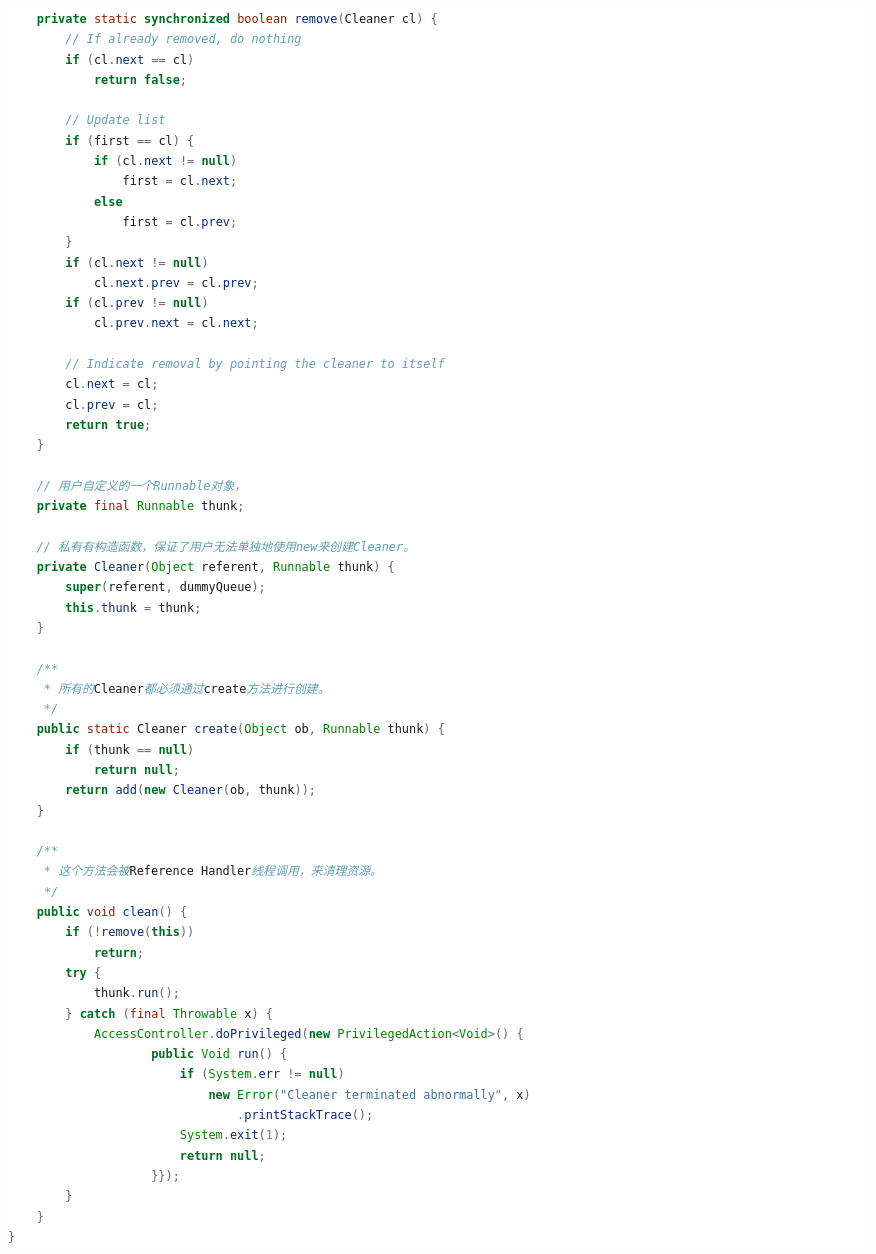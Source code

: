 ```java
    private static synchronized boolean remove(Cleaner cl) {
        // If already removed, do nothing
        if (cl.next == cl)
            return false;

        // Update list
        if (first == cl) {
            if (cl.next != null)
                first = cl.next;
            else
                first = cl.prev;
        }
        if (cl.next != null)
            cl.next.prev = cl.prev;
        if (cl.prev != null)
            cl.prev.next = cl.next;

        // Indicate removal by pointing the cleaner to itself
        cl.next = cl;
        cl.prev = cl;
        return true;
    }

    // 用户自定义的一个Runnable对象，
    private final Runnable thunk;

    // 私有有构造函数，保证了用户无法单独地使用new来创建Cleaner。
    private Cleaner(Object referent, Runnable thunk) {
        super(referent, dummyQueue);
        this.thunk = thunk;
    }

    /**
     * 所有的Cleaner都必须通过create方法进行创建。
     */
    public static Cleaner create(Object ob, Runnable thunk) {
        if (thunk == null)
            return null;
        return add(new Cleaner(ob, thunk));
    }

    /**
     * 这个方法会被Reference Handler线程调用，来清理资源。
     */
    public void clean() {
        if (!remove(this))
            return;
        try {
            thunk.run();
        } catch (final Throwable x) {
            AccessController.doPrivileged(new PrivilegedAction<Void>() {
                    public Void run() {
                        if (System.err != null)
                            new Error("Cleaner terminated abnormally", x)
                                .printStackTrace();
                        System.exit(1);
                        return null;
                    }});
        }
    }
}
```
